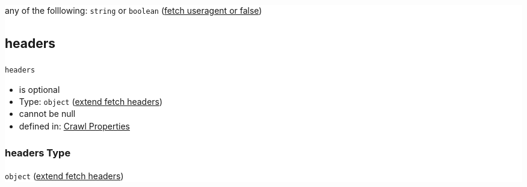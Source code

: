 any of the folllowing: `string` or `boolean` ([fetch useragent or false](crawl-properties-fetch-useragent-or-false.md))

## headers




`headers`

-   is optional
-   Type: `object` ([extend fetch headers](crawl-properties-extend-fetch-headers.md))
-   cannot be null
-   defined in: [Crawl Properties](crawl-properties-extend-fetch-headers.md "https&#x3A;//schemas.w3cub.com/schemas/crawl#/properties/headers")

### headers Type

`object` ([extend fetch headers](crawl-properties-extend-fetch-headers.md))
